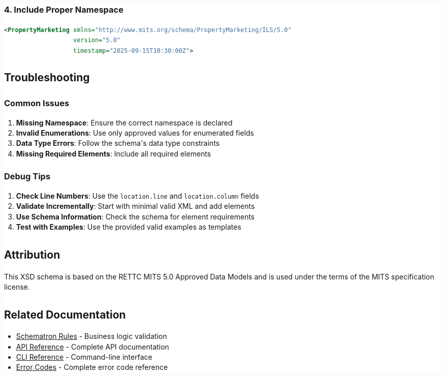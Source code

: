 ### 4. Include Proper Namespace
```xml
<PropertyMarketing xmlns="http://www.mits.org/schema/PropertyMarketing/ILS/5.0"
                   version="5.0"
                   timestamp="2025-09-15T10:30:00Z">
```

## Troubleshooting

### Common Issues

1. **Missing Namespace**: Ensure the correct namespace is declared
2. **Invalid Enumerations**: Use only approved values for enumerated fields
3. **Data Type Errors**: Follow the schema's data type constraints
4. **Missing Required Elements**: Include all required elements

### Debug Tips

1. **Check Line Numbers**: Use the `location.line` and `location.column` fields
2. **Validate Incrementally**: Start with minimal valid XML and add elements
3. **Use Schema Information**: Check the schema for element requirements
4. **Test with Examples**: Use the provided valid examples as templates

## Attribution

This XSD schema is based on the RETTC MITS 5.0 Approved Data Models and is used under the terms of the MITS specification license.

## Related Documentation

- [Schematron Rules](schematron-rules.md) - Business logic validation
- [API Reference](api/rest.md) - Complete API documentation
- [CLI Reference](api/cli.md) - Command-line interface
- [Error Codes](error-codes.md) - Complete error code reference
